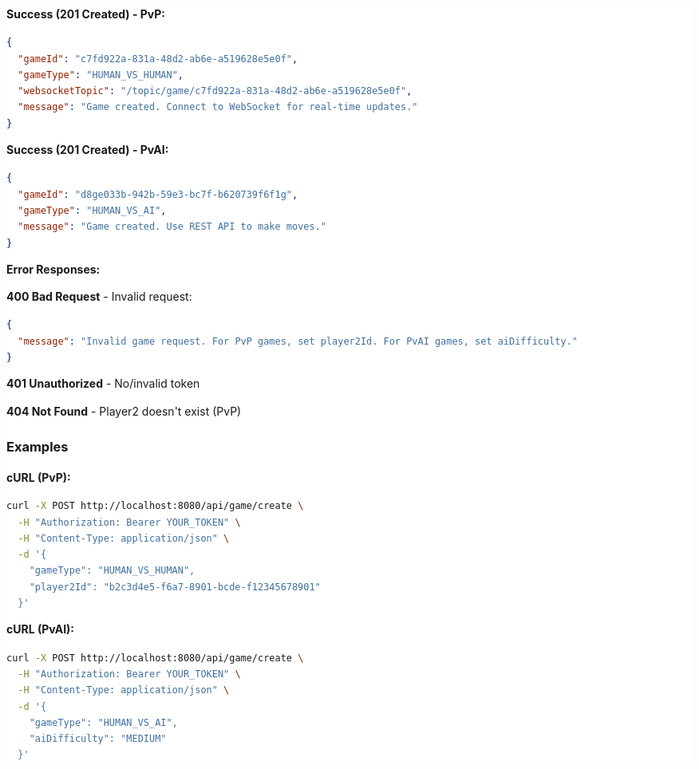 **Success (201 Created) - PvP:**
```json
{
  "gameId": "c7fd922a-831a-48d2-ab6e-a519628e5e0f",
  "gameType": "HUMAN_VS_HUMAN",
  "websocketTopic": "/topic/game/c7fd922a-831a-48d2-ab6e-a519628e5e0f",
  "message": "Game created. Connect to WebSocket for real-time updates."
}
```

**Success (201 Created) - PvAI:**
```json
{
  "gameId": "d8ge033b-942b-59e3-bc7f-b620739f6f1g",
  "gameType": "HUMAN_VS_AI",
  "message": "Game created. Use REST API to make moves."
}
```

**Error Responses:**

**400 Bad Request** - Invalid request:
```json
{
  "message": "Invalid game request. For PvP games, set player2Id. For PvAI games, set aiDifficulty."
}
```

**401 Unauthorized** - No/invalid token

**404 Not Found** - Player2 doesn't exist (PvP)

### Examples

**cURL (PvP):**
```bash
curl -X POST http://localhost:8080/api/game/create \
  -H "Authorization: Bearer YOUR_TOKEN" \
  -H "Content-Type: application/json" \
  -d '{
    "gameType": "HUMAN_VS_HUMAN",
    "player2Id": "b2c3d4e5-f6a7-8901-bcde-f12345678901"
  }'
```

**cURL (PvAI):**
```bash
curl -X POST http://localhost:8080/api/game/create \
  -H "Authorization: Bearer YOUR_TOKEN" \
  -H "Content-Type: application/json" \
  -d '{
    "gameType": "HUMAN_VS_AI",
    "aiDifficulty": "MEDIUM"
  }'
```
